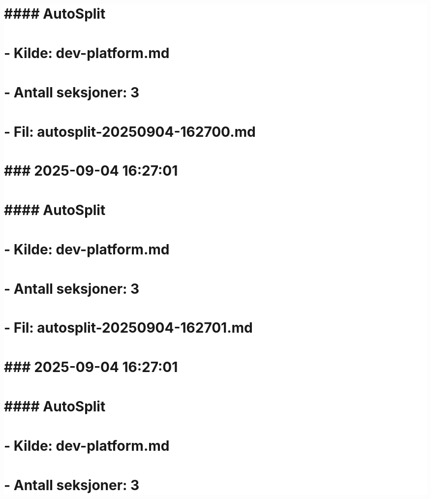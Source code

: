 # \#### AutoSplit

# \- Kilde: dev-platform.md

# \- Antall seksjoner: 3

# \- Fil: autosplit-20250904-162700.md

#

#

#

#

# \### 2025-09-04 16:27:01

# \#### AutoSplit

# \- Kilde: dev-platform.md

# \- Antall seksjoner: 3

# \- Fil: autosplit-20250904-162701.md

#

#

#

#

# \### 2025-09-04 16:27:01

# \#### AutoSplit

# \- Kilde: dev-platform.md

# \- Antall seksjoner: 3
